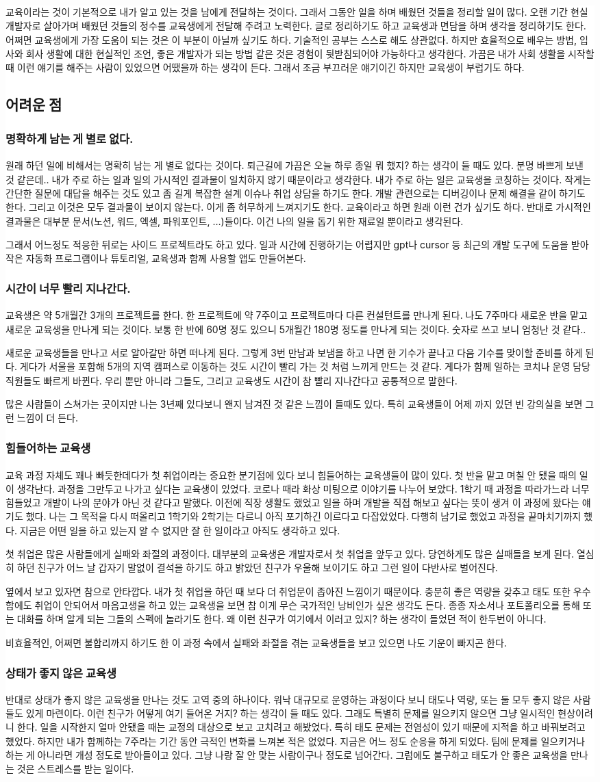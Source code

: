 교육이라는 것이 기본적으로 내가 알고 있는 것을 남에게 전달하는 것이다. 그래서 그동안 일을 하며 배웠던 것들을 정리할 일이 많다. 오랜 기간 현실 개발자로 살아가며 배웠던 것들의 정수를 교육생에게 전달해 주려고 노력한다. 글로 정리하기도 하고 교육생과 면담을 하며 생각을 정리하기도 한다. 어쩌면 교육생에게 가장 도움이 되는 것은 이 부분이 아닐까 싶기도 하다. 기술적인 공부는 스스로 해도 상관없다. 하지만 효율적으로 배우는 방법, 입사와 회사 생활에 대한 현실적인 조언, 좋은 개발자가 되는 방법 같은 것은 경험이 뒷받침되어야 가능하다고 생각한다. 가끔은 내가 사회 생활을 시작할 때 이런 얘기를 해주는 사람이 있었으면 어땠을까 하는 생각이 든다. 그래서 조금 부끄러운 얘기이긴 하지만 교육생이 부럽기도 하다.

## 어려운 점

### 명확하게 남는 게 별로 없다.

원래 하던 일에 비해서는 명확히 남는 게 별로 없다는 것이다. 퇴근길에 가끔은 오늘 하루 종일 뭐 했지? 하는 생각이 들 때도 있다. 분명 바쁘게 보낸 것 같은데.. 내가 주로 하는 일과 일의 가시적인 결과물이 일치하지 않기 때문이라고 생각한다. 내가 주로 하는 일은 교육생을 코칭하는 것이다. 작게는 간단한 질문에 대답을 해주는 것도 있고 좀 길게 복잡한 설계 이슈나 취업 상담을 하기도 한다. 개발 관련으로는 디버깅이나 문제 해결을 같이 하기도 한다. 그리고 이것은 모두 결과물이 보이지 않는다. 이게 좀 허무하게 느껴지기도 한다. 교육이라고 하면 원래 이런 건가 싶기도 하다. 반대로 가시적인 결과물은 대부분 문서(노션, 워드, 엑셀, 파워포인트, …)들이다. 이건 나의 일을 돕기 위한 재료일 뿐이라고 생각된다.

그래서 어느정도 적응한 뒤로는 사이드 프로젝트라도 하고 있다. 일과 시간에 진행하기는 어렵지만 gpt나 cursor 등 최근의 개발 도구에 도움을 받아 작은 자동화 프로그램이나 튜토리얼, 교육생과 함께 사용할 앱도 만들어본다.

### 시간이 너무 빨리 지나간다.

교육생은 약 5개월간 3개의 프로젝트를 한다. 한 프로젝트에 약 7주이고 프로젝트마다 다른 컨설턴트를 만나게 된다. 나도 7주마다 새로운 반을 맡고 새로운 교육생을 만나게 되는 것이다. 보통 한 반에 60명 정도 있으니 5개월간 180명 정도를 만나게 되는 것이다. 숫자로 쓰고 보니 엄청난 것 같다..

새로운 교육생들을 만나고 서로 알아갈만 하면 떠나게 된다. 그렇게 3번 만남과 보냄을 하고 나면 한 기수가 끝나고 다음 기수를 맞이할 준비를 하게 된다. 게다가 서울을 포함해 5개의 지역 캠퍼스로 이동하는 것도 시간이 빨리 가는 것 처럼 느끼게 만드는 것 같다. 게다가 함께 일하는 코치나 운영 담당 직원들도 빠르게 바뀐다. 우리 뿐만 아니라 그들도, 그리고 교육생도 시간이 참 빨리 지나간다고 공통적으로 말한다.

많은 사람들이 스쳐가는 곳이지만 나는 3년째 있다보니 왠지 남겨진 것 같은 느낌이 들때도 있다. 특히 교육생들이 어제 까지 있던 빈 강의실을 보면 그런 느낌이 더 든다.

### 힘들어하는 교육생

교육 과정 자체도 꽤나 빠듯한데다가 첫 취업이라는 중요한 분기점에 있다 보니 힘들어하는 교육생들이 많이 있다. 첫 반을 맡고 며칠 안 됐을 때의 일이 생각난다. 과정을 그만두고 나가고 싶다는 교육생이 있었다. 코로나 때라 화상 미팅으로 이야기를 나누어 보았다. 1학기 때 과정을 따라가느라 너무 힘들었고 개발이 나의 분야가 아닌 것 같다고 말했다. 이전에 직장 생활도 했었고 일을 하며 개발을 직접 해보고 싶다는 뜻이 생겨 이 과정에 왔다는 얘기도 했다. 나는 그 목적을 다시 떠올리고 1학기와 2학기는 다르니 아직 포기하긴 이르다고 다잡았었다. 다행히 남기로 했었고 과정을 끝마치기까지 했다. 지금은 어떤 일을 하고 있는지 알 수 없지만 잘 한 일이라고 아직도 생각하고 있다.

첫 취업은 많은 사람들에게 실패와 좌절의 과정이다. 대부분의 교육생은 개발자로서 첫 취업을 앞두고 있다. 당연하게도 많은 실패들을 보게 된다. 열심히 하던 친구가 어느 날 갑자기 말없이 결석을 하기도 하고 밝았던 친구가 우울해 보이기도 하고 그런 일이 다반사로 벌어진다.

옆에서 보고 있자면 참으로 안타깝다. 내가 첫 취업을 하던 때 보다 더 취업문이 좁아진 느낌이기 때문이다. 충분히 좋은 역량을 갖추고 태도 또한 우수함에도 취업이 안되어서 마음고생을 하고 있는 교육생을 보면 참 이게 무슨 국가적인 낭비인가 싶은 생각도 든다. 종종 자소서나 포트폴리오를 통해 또는 대화를 하며 알게 되는 그들의 스펙에 놀라기도 한다. 왜 이런 친구가 여기에서 이러고 있지? 하는 생각이 들었던 적이 한두번이 아니다.

비효율적인, 어쩌면 불합리까지 하기도 한 이 과정 속에서 실패와 좌절을 겪는 교육생들을 보고 있으면 나도 기운이 빠지곤 한다.

### 상태가 좋지 않은 교육생

반대로 상태가 좋지 않은 교육생을 만나는 것도 고역 중의 하나이다. 워낙 대규모로 운영하는 과정이다 보니 태도나 역량, 또는 둘 모두 좋지 않은 사람들도 있게 마련이다. 이런 친구가 어떻게 여기 들어온 거지? 하는 생각이 들 때도 있다. 그래도 특별히 문제를 일으키지 않으면 그냥 일시적인 현상이려니 한다. 일을 시작한지 얼마 안됐을 때는 교정의 대상으로 보고 고치려고 해봤었다. 특히 태도 문제는 전염성이 있기 때문에 지적을 하고 바꿔보려고 했었다. 하지만 내가 함께하는 7주라는 기간 동안 극적인 변화를 느껴본 적은 없었다. 지금은 어느 정도 순응을 하게 되었다. 팀에 문제를 일으키거나 하는 게 아니라면 개성 정도로 받아들이고 있다. 그냥 나랑 잘 안 맞는 사람이구나 정도로 넘어간다. 그럼에도 불구하고 태도가 안 좋은 교육생을 만나는 것은 스트레스를 받는 일이다.
